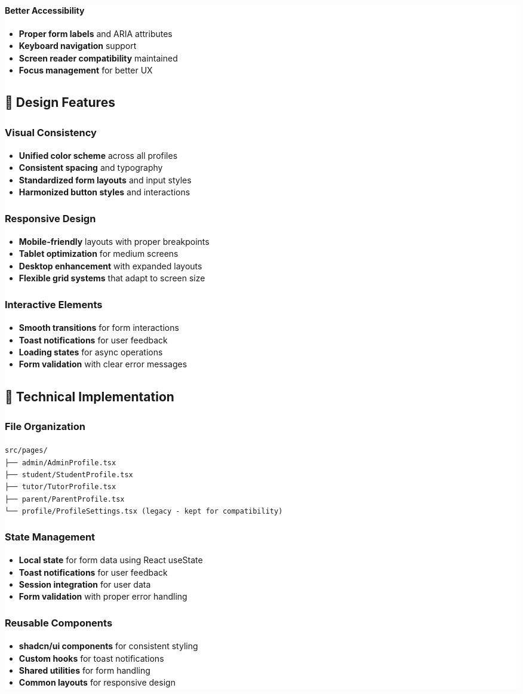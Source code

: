 #### **Better Accessibility**
- **Proper form labels** and ARIA attributes
- **Keyboard navigation** support
- **Screen reader compatibility** maintained
- **Focus management** for better UX

## 🎨 **Design Features**

### **Visual Consistency**
- **Unified color scheme** across all profiles
- **Consistent spacing** and typography
- **Standardized form layouts** and input styles
- **Harmonized button styles** and interactions

### **Responsive Design**
- **Mobile-friendly** layouts with proper breakpoints
- **Tablet optimization** for medium screens
- **Desktop enhancement** with expanded layouts
- **Flexible grid systems** that adapt to screen size

### **Interactive Elements**
- **Smooth transitions** for form interactions
- **Toast notifications** for user feedback
- **Loading states** for async operations
- **Form validation** with clear error messages

## 🔧 **Technical Implementation**

### **File Organization**
```
src/pages/
├── admin/AdminProfile.tsx
├── student/StudentProfile.tsx  
├── tutor/TutorProfile.tsx
├── parent/ParentProfile.tsx
└── profile/ProfileSettings.tsx (legacy - kept for compatibility)
```

### **State Management**
- **Local state** for form data using React useState
- **Toast notifications** for user feedback
- **Session integration** for user data
- **Form validation** with proper error handling

### **Reusable Components**
- **shadcn/ui components** for consistent styling
- **Custom hooks** for toast notifications
- **Shared utilities** for form handling
- **Common layouts** for responsive design
